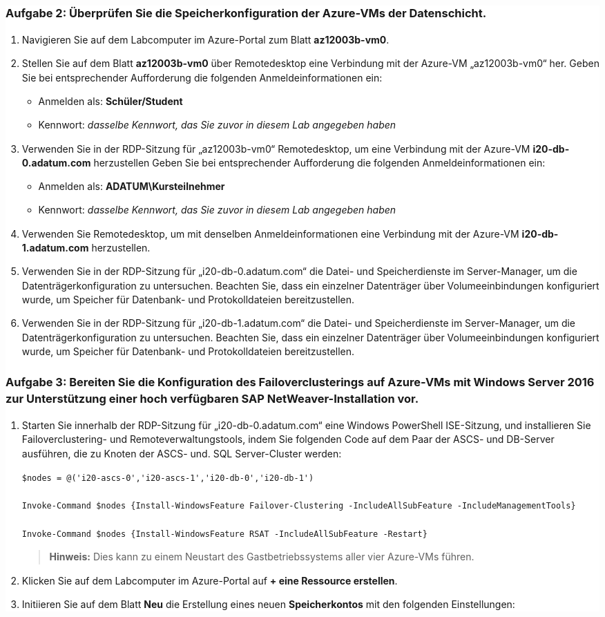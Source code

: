 ### Aufgabe 2: Überprüfen Sie die Speicherkonfiguration der Azure-VMs der Datenschicht.

1. Navigieren Sie auf dem Labcomputer im Azure-Portal zum Blatt **az12003b-vm0**.

1. Stellen Sie auf dem Blatt **az12003b-vm0** über Remotedesktop eine Verbindung mit der Azure-VM „az12003b-vm0“ her. Geben Sie bei entsprechender Aufforderung die folgenden Anmeldeinformationen ein:

    -   Anmelden als: **Schüler/Student**

    -   Kennwort: *dasselbe Kennwort, das Sie zuvor in diesem Lab angegeben haben*

1. Verwenden Sie in der RDP-Sitzung für „az12003b-vm0“ Remotedesktop, um eine Verbindung mit der Azure-VM **i20-db-0.adatum.com** herzustellen Geben Sie bei entsprechender Aufforderung die folgenden Anmeldeinformationen ein:

    -   Anmelden als: **ADATUM\\Kursteilnehmer**

    -   Kennwort: *dasselbe Kennwort, das Sie zuvor in diesem Lab angegeben haben*

1. Verwenden Sie Remotedesktop, um mit denselben Anmeldeinformationen eine Verbindung mit der Azure-VM **i20-db-1.adatum.com** herzustellen.

1. Verwenden Sie in der RDP-Sitzung für „i20-db-0.adatum.com“ die Datei- und Speicherdienste im Server-Manager, um die Datenträgerkonfiguration zu untersuchen. Beachten Sie, dass ein einzelner Datenträger über Volumeeinbindungen konfiguriert wurde, um Speicher für Datenbank- und Protokolldateien bereitzustellen. 

1. Verwenden Sie in der RDP-Sitzung für „i20-db-1.adatum.com“ die Datei- und Speicherdienste im Server-Manager, um die Datenträgerkonfiguration zu untersuchen. Beachten Sie, dass ein einzelner Datenträger über Volumeeinbindungen konfiguriert wurde, um Speicher für Datenbank- und Protokolldateien bereitzustellen. 


### Aufgabe 3: Bereiten Sie die Konfiguration des Failoverclusterings auf Azure-VMs mit Windows Server 2016 zur Unterstützung einer hoch verfügbaren SAP NetWeaver-Installation vor.

1. Starten Sie innerhalb der RDP-Sitzung für „i20-db-0.adatum.com“ eine Windows PowerShell ISE-Sitzung, und installieren Sie Failoverclustering- und Remoteverwaltungstools, indem Sie folgenden Code auf dem Paar der ASCS- und DB-Server ausführen, die zu Knoten der ASCS- und. SQL Server-Cluster werden:

    ```
    $nodes = @('i20-ascs-0','i20-ascs-1','i20-db-0','i20-db-1')

    Invoke-Command $nodes {Install-WindowsFeature Failover-Clustering -IncludeAllSubFeature -IncludeManagementTools} 

    Invoke-Command $nodes {Install-WindowsFeature RSAT -IncludeAllSubFeature -Restart} 
    ```

    > **Hinweis:** Dies kann zu einem Neustart des Gastbetriebssystems aller vier Azure-VMs führen.

1. Klicken Sie auf dem Labcomputer im Azure-Portal auf **+ eine Ressource erstellen**.

1. Initiieren Sie auf dem Blatt **Neu** die Erstellung eines neuen **Speicherkontos** mit den folgenden Einstellungen:
    